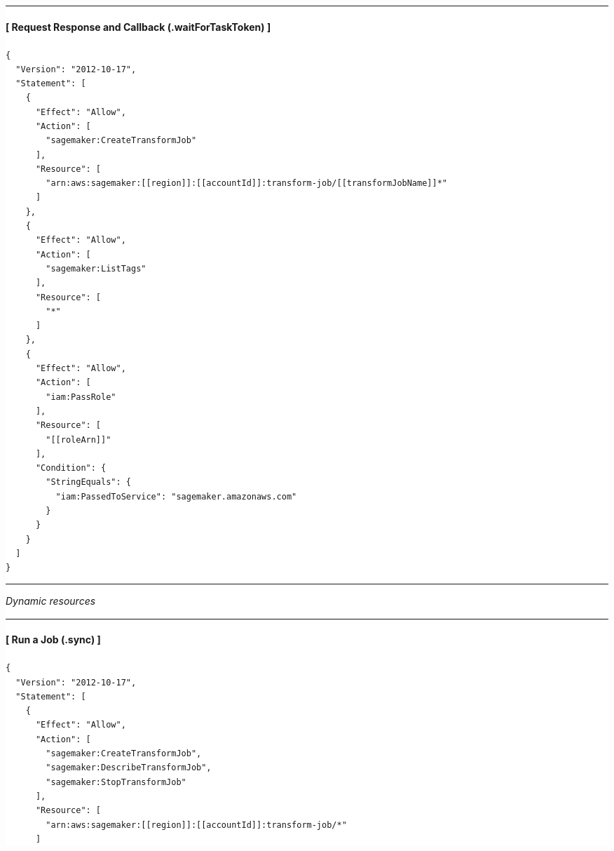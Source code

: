 ------
#### [ Request Response and Callback \(\.waitForTaskToken\) ]

```
{
  "Version": "2012-10-17",
  "Statement": [
    {
      "Effect": "Allow",
      "Action": [
        "sagemaker:CreateTransformJob"
      ],
      "Resource": [
        "arn:aws:sagemaker:[[region]]:[[accountId]]:transform-job/[[transformJobName]]*"
      ]
    },
    {
      "Effect": "Allow",
      "Action": [
        "sagemaker:ListTags"
      ],
      "Resource": [
        "*"
      ]
    },
    {
      "Effect": "Allow",
      "Action": [
        "iam:PassRole"
      ],
      "Resource": [
        "[[roleArn]]"
      ],
      "Condition": {
        "StringEquals": {
          "iam:PassedToService": "sagemaker.amazonaws.com"
        }
      }
    }
  ]
}
```

------

*Dynamic resources*

------
#### [ Run a Job \(\.sync\) ]

```
{
  "Version": "2012-10-17",
  "Statement": [
    {
      "Effect": "Allow",
      "Action": [
        "sagemaker:CreateTransformJob",
        "sagemaker:DescribeTransformJob",
        "sagemaker:StopTransformJob"
      ],
      "Resource": [
        "arn:aws:sagemaker:[[region]]:[[accountId]]:transform-job/*"
      ]
```